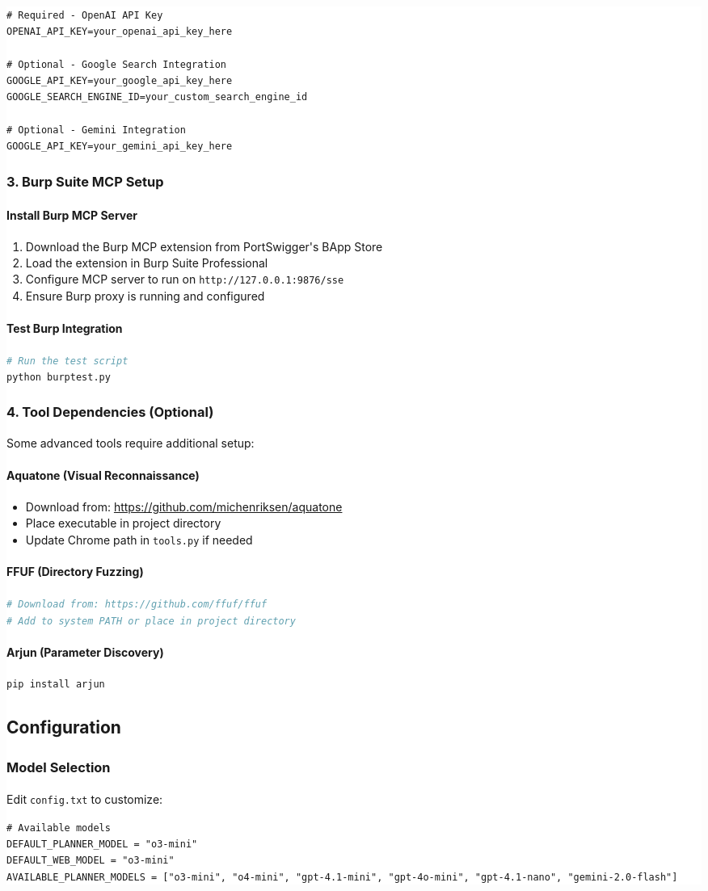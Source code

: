 ```env
# Required - OpenAI API Key
OPENAI_API_KEY=your_openai_api_key_here

# Optional - Google Search Integration
GOOGLE_API_KEY=your_google_api_key_here
GOOGLE_SEARCH_ENGINE_ID=your_custom_search_engine_id

# Optional - Gemini Integration
GOOGLE_API_KEY=your_gemini_api_key_here
```

### 3. Burp Suite MCP Setup

#### Install Burp MCP Server
1. Download the Burp MCP extension from PortSwigger's BApp Store
2. Load the extension in Burp Suite Professional
3. Configure MCP server to run on `http://127.0.0.1:9876/sse`
4. Ensure Burp proxy is running and configured

#### Test Burp Integration
```python
# Run the test script
python burptest.py
```

### 4. Tool Dependencies (Optional)

Some advanced tools require additional setup:

#### Aquatone (Visual Reconnaissance)
- Download from: https://github.com/michenriksen/aquatone
- Place executable in project directory
- Update Chrome path in `tools.py` if needed

#### FFUF (Directory Fuzzing)
```bash
# Download from: https://github.com/ffuf/ffuf
# Add to system PATH or place in project directory
```

#### Arjun (Parameter Discovery)
```bash
pip install arjun
```

## Configuration

### Model Selection
Edit `config.txt` to customize:

```txt
# Available models
DEFAULT_PLANNER_MODEL = "o3-mini"
DEFAULT_WEB_MODEL = "o3-mini"
AVAILABLE_PLANNER_MODELS = ["o3-mini", "o4-mini", "gpt-4.1-mini", "gpt-4o-mini", "gpt-4.1-nano", "gemini-2.0-flash"]
```
